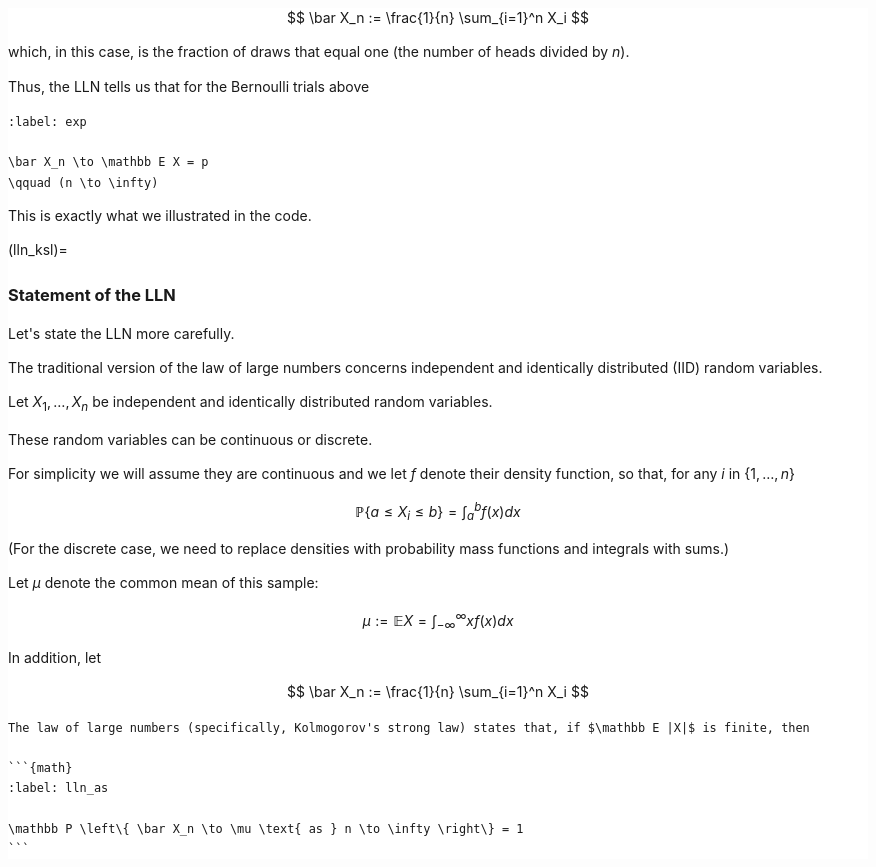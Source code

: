 $$
\bar X_n := \frac{1}{n} \sum_{i=1}^n X_i
$$

which, in this case, is the fraction of draws that equal one (the number of heads divided by $n$).

Thus, the LLN tells us that for the Bernoulli trials above

```{math}
:label: exp

\bar X_n \to \mathbb E X = p
\qquad (n \to \infty)
```

This is exactly what we illustrated in the code.

(lln_ksl)=
### Statement of the LLN

Let's state the LLN more carefully.

The traditional version of the law of large numbers concerns independent and identically distributed (IID) random variables.

Let $X_1, \ldots, X_n$ be independent and identically distributed random variables.

These random variables can be continuous or discrete.

For simplicity we will assume they are continuous and we let $f$ denote their density function, so that, for any $i$ in $\{1, \ldots, n\}$


$$ 
  \mathbb P\{a \leq X_i \leq b\} = \int_a^b f(x) dx
$$

(For the discrete case, we need to replace densities with probability mass functions and integrals with sums.)

Let $\mu$ denote the common mean of this sample:

$$
  \mu := \mathbb E X = \int_{-\infty}^{\infty} x f(x) dx
$$

In addition, let

$$
\bar X_n := \frac{1}{n} \sum_{i=1}^n X_i
$$


````{prf:theorem}
The law of large numbers (specifically, Kolmogorov's strong law) states that, if $\mathbb E |X|$ is finite, then

```{math}
:label: lln_as

\mathbb P \left\{ \bar X_n \to \mu \text{ as } n \to \infty \right\} = 1
```
````
